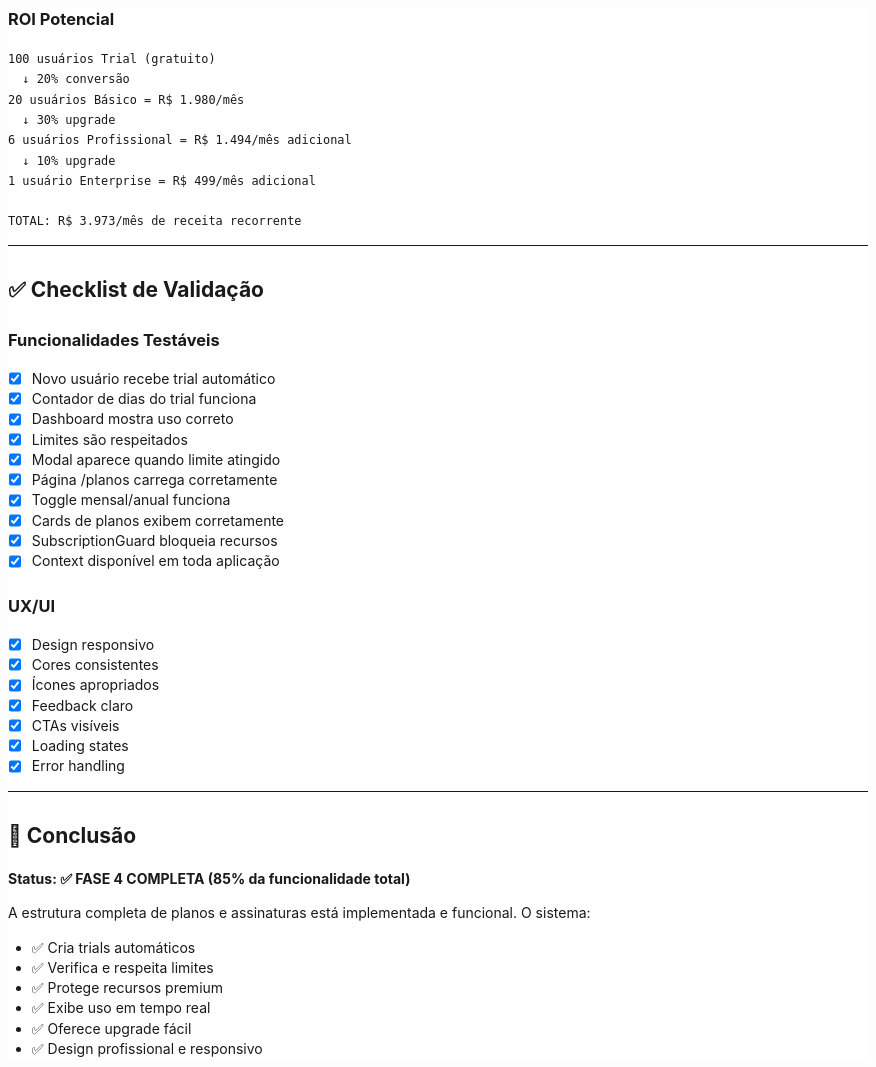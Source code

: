 ### **ROI Potencial**
```
100 usuários Trial (gratuito)
  ↓ 20% conversão
20 usuários Básico = R$ 1.980/mês
  ↓ 30% upgrade
6 usuários Profissional = R$ 1.494/mês adicional
  ↓ 10% upgrade
1 usuário Enterprise = R$ 499/mês adicional

TOTAL: R$ 3.973/mês de receita recorrente
```

---

## ✅ Checklist de Validação

### **Funcionalidades Testáveis**
- [x] Novo usuário recebe trial automático
- [x] Contador de dias do trial funciona
- [x] Dashboard mostra uso correto
- [x] Limites são respeitados
- [x] Modal aparece quando limite atingido
- [x] Página /planos carrega corretamente
- [x] Toggle mensal/anual funciona
- [x] Cards de planos exibem corretamente
- [x] SubscriptionGuard bloqueia recursos
- [x] Context disponível em toda aplicação

### **UX/UI**
- [x] Design responsivo
- [x] Cores consistentes
- [x] Ícones apropriados
- [x] Feedback claro
- [x] CTAs visíveis
- [x] Loading states
- [x] Error handling

---

## 🎯 Conclusão

**Status: ✅ FASE 4 COMPLETA (85% da funcionalidade total)**

A estrutura completa de planos e assinaturas está implementada e funcional. O sistema:
- ✅ Cria trials automáticos
- ✅ Verifica e respeita limites
- ✅ Protege recursos premium
- ✅ Exibe uso em tempo real
- ✅ Oferece upgrade fácil
- ✅ Design profissional e responsivo
